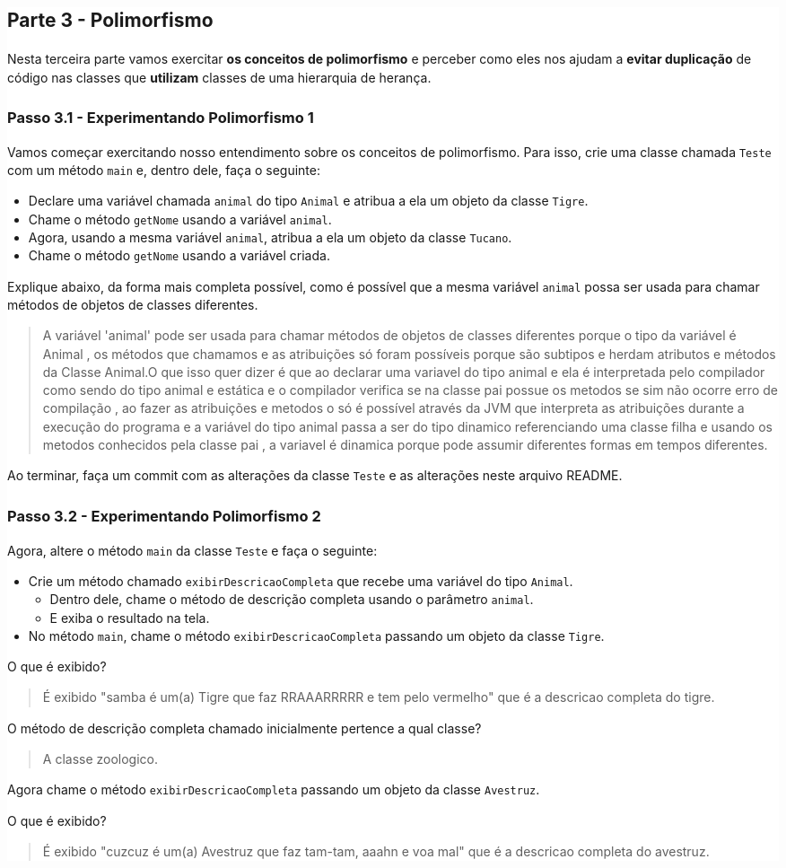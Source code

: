 ## Parte 3 - Polimorfismo

Nesta terceira parte vamos exercitar **os conceitos de polimorfismo** e perceber como eles nos ajudam a **evitar duplicação** de código nas classes que **utilizam** classes de uma hierarquia de herança.

### Passo 3.1 - Experimentando Polimorfismo 1

Vamos começar exercitando nosso entendimento sobre os conceitos de polimorfismo.
Para isso, crie uma classe chamada `Teste` com um método `main` e, dentro dele, faça o seguinte:

- Declare uma variável chamada `animal` do tipo `Animal` e atribua a ela um objeto da classe `Tigre`.
- Chame o método `getNome` usando a variável `animal`.
- Agora, usando a mesma variável `animal`, atribua a ela um objeto da classe `Tucano`.
- Chame o método `getNome` usando a variável criada.

Explique abaixo, da forma mais completa possível, como é possível que a mesma variável `animal` possa ser usada para chamar métodos de objetos de classes diferentes.

>  A variável 'animal' pode ser usada para chamar métodos de objetos de classes diferentes porque o tipo da variável é Animal , os métodos que chamamos e as atribuições só foram possíveis porque são subtipos e herdam atributos e métodos da Classe Animal.O que isso quer dizer é que ao declarar uma variavel do tipo animal e ela é interpretada pelo compilador como sendo do tipo animal e estática e o compilador verifica se na classe pai possue os metodos se sim não ocorre erro de compilação , ao fazer as atribuições e metodos o só é possível através da JVM que interpreta as atribuições durante a execução do programa e a variável do tipo animal passa a ser do tipo dinamico referenciando uma classe filha e usando os metodos conhecidos pela classe pai , a variavel é dinamica porque pode assumir diferentes formas em tempos diferentes.

Ao terminar, faça um commit com as alterações da classe `Teste` e as alterações neste arquivo README.

### Passo 3.2 - Experimentando Polimorfismo 2

Agora, altere o método `main` da classe `Teste` e faça o seguinte:
- Crie um método chamado `exibirDescricaoCompleta` que recebe uma variável do tipo `Animal`.
  - Dentro dele, chame o método de descrição completa usando o parâmetro `animal`.
  - E exiba o resultado na tela.
- No método `main`, chame o método `exibirDescricaoCompleta` passando um objeto da classe `Tigre`.

O que é exibido?

>  É exibido "samba é um(a) Tigre que faz RRAAARRRRR e tem pelo vermelho" que é a descricao completa do tigre.

O método de descrição completa chamado inicialmente pertence a qual classe?

>  A classe zoologico.

Agora chame o método `exibirDescricaoCompleta` passando um objeto da classe `Avestruz`.

O que é exibido?

> É exibido "cuzcuz é um(a) Avestruz que faz tam-tam, aaahn e voa mal" que é a descricao completa do avestruz.
